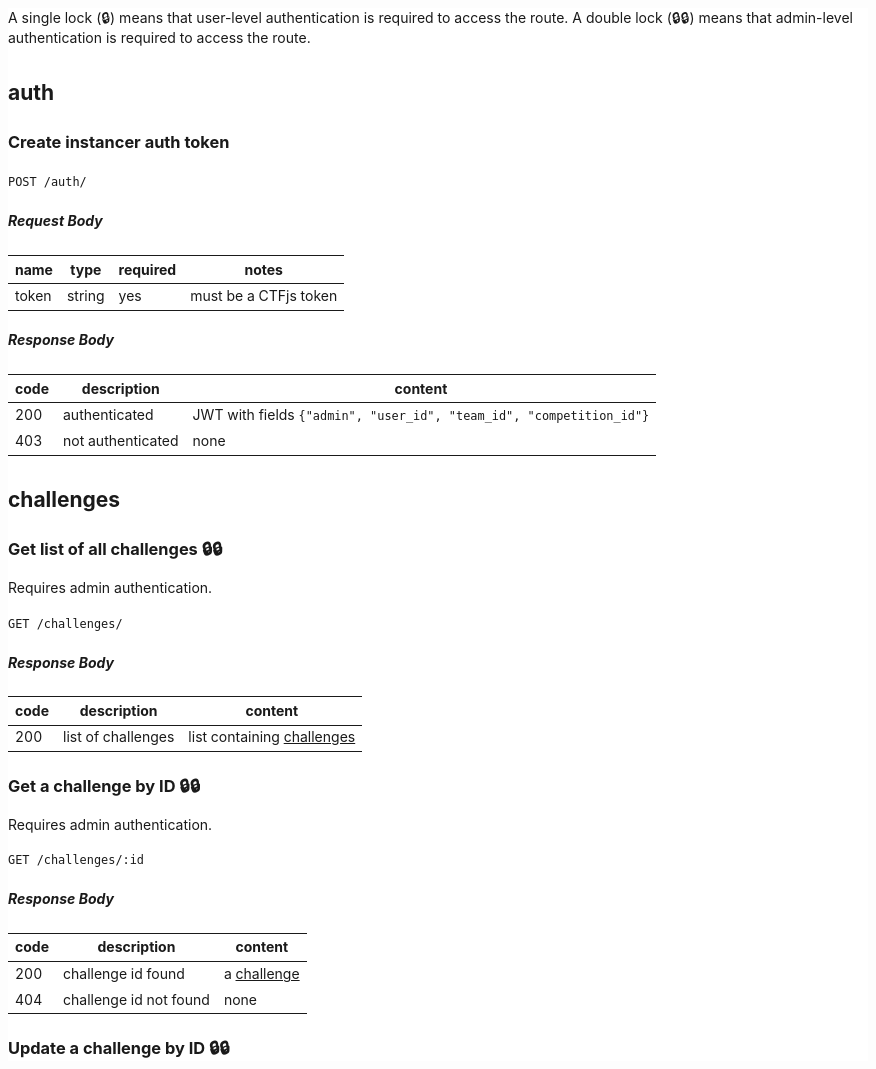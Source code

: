A single lock (🔒) means that user-level authentication is required to access the route.
A double lock (🔒🔒) means that admin-level authentication is required to access the route.

## auth

### Create instancer auth token

`POST /auth/`

##### Request Body

| **name** | **type** | **required** | **notes**             |
| -------- | -------- | ------------ | --------------------- |
| token    | string   | yes          | must be a CTFjs token |

##### Response Body

| **code** | **description**   | **content**                                                         |
| -------- | ----------------- | ------------------------------------------------------------------- |
| 200      | authenticated     | JWT with fields `{"admin", "user_id", "team_id", "competition_id"}` |
| 403      | not authenticated | none                                                                |

## challenges

### Get list of all challenges 🔒🔒

Requires admin authentication.

`GET /challenges/`

##### Response Body

| **code** | **description**    | **content**                              |
| -------- | ------------------ | ---------------------------------------- |
| 200      | list of challenges | list containing [challenges](#challenge) |

### Get a challenge by ID 🔒🔒

Requires admin authentication.

`GET /challenges/:id`

##### Response Body

| **code** | **description**        | **content**               |
| -------- | ---------------------- | ------------------------- |
| 200      | challenge id found     | a [challenge](#challenge) |
| 404      | challenge id not found | none                      |

### Update a challenge by ID 🔒🔒
